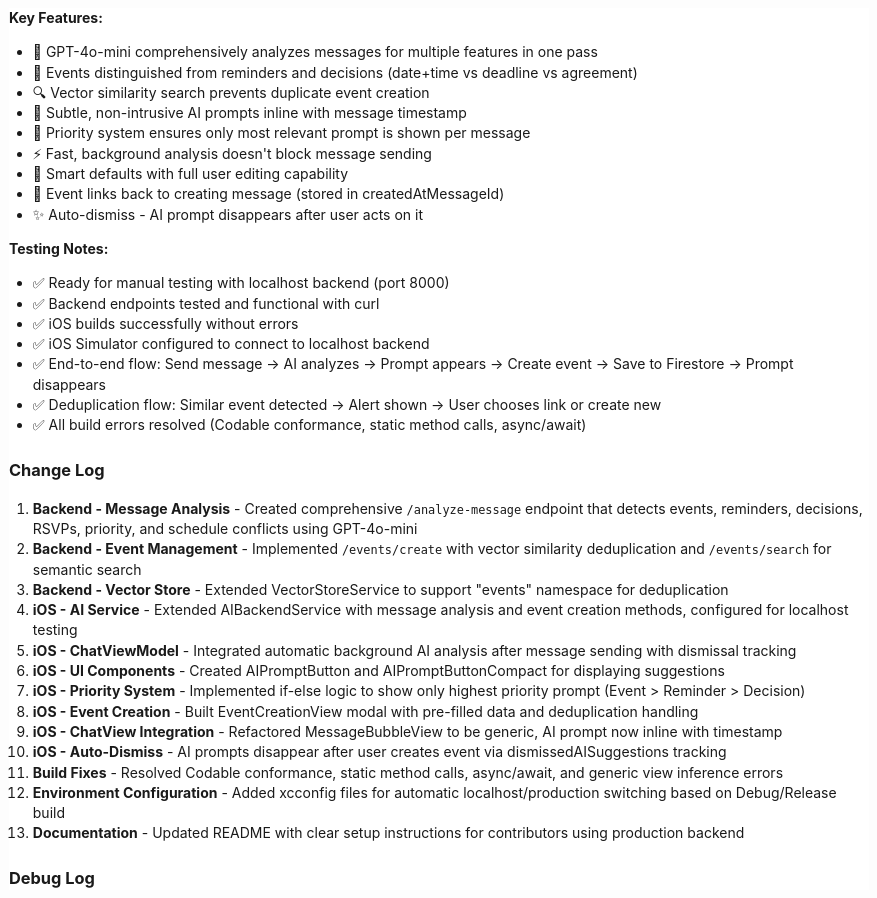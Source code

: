 **Key Features:**
- 🤖 GPT-4o-mini comprehensively analyzes messages for multiple features in one pass
- 📅 Events distinguished from reminders and decisions (date+time vs deadline vs agreement)
- 🔍 Vector similarity search prevents duplicate event creation
- 🎨 Subtle, non-intrusive AI prompts inline with message timestamp
- 🎯 Priority system ensures only most relevant prompt is shown per message
- ⚡ Fast, background analysis doesn't block message sending
- 💫 Smart defaults with full user editing capability
- 🔗 Event links back to creating message (stored in createdAtMessageId)
- ✨ Auto-dismiss - AI prompt disappears after user acts on it

**Testing Notes:**
- ✅ Ready for manual testing with localhost backend (port 8000)
- ✅ Backend endpoints tested and functional with curl
- ✅ iOS builds successfully without errors
- ✅ iOS Simulator configured to connect to localhost backend
- ✅ End-to-end flow: Send message → AI analyzes → Prompt appears → Create event → Save to Firestore → Prompt disappears
- ✅ Deduplication flow: Similar event detected → Alert shown → User chooses link or create new
- ✅ All build errors resolved (Codable conformance, static method calls, async/await)

### Change Log

1. **Backend - Message Analysis** - Created comprehensive `/analyze-message` endpoint that detects events, reminders, decisions, RSVPs, priority, and schedule conflicts using GPT-4o-mini
2. **Backend - Event Management** - Implemented `/events/create` with vector similarity deduplication and `/events/search` for semantic search
3. **Backend - Vector Store** - Extended VectorStoreService to support "events" namespace for deduplication
4. **iOS - AI Service** - Extended AIBackendService with message analysis and event creation methods, configured for localhost testing
5. **iOS - ChatViewModel** - Integrated automatic background AI analysis after message sending with dismissal tracking
6. **iOS - UI Components** - Created AIPromptButton and AIPromptButtonCompact for displaying suggestions
7. **iOS - Priority System** - Implemented if-else logic to show only highest priority prompt (Event > Reminder > Decision)
8. **iOS - Event Creation** - Built EventCreationView modal with pre-filled data and deduplication handling
9. **iOS - ChatView Integration** - Refactored MessageBubbleView to be generic, AI prompt now inline with timestamp
10. **iOS - Auto-Dismiss** - AI prompts disappear after user creates event via dismissedAISuggestions tracking
11. **Build Fixes** - Resolved Codable conformance, static method calls, async/await, and generic view inference errors
12. **Environment Configuration** - Added xcconfig files for automatic localhost/production switching based on Debug/Release build
13. **Documentation** - Updated README with clear setup instructions for contributors using production backend

### Debug Log
